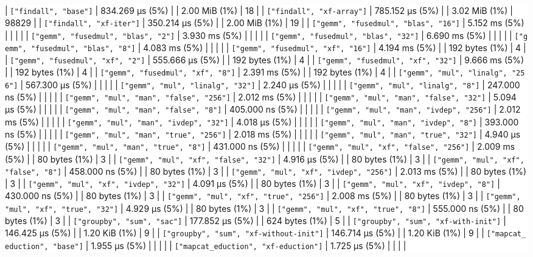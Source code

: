 | `["findall", "base"]`                                          | 834.269 μs (5%) |         |   2.00 MiB (1%) |          18 |
| `["findall", "xf-array"]`                                      | 785.152 μs (5%) |         |   3.02 MiB (1%) |       98829 |
| `["findall", "xf-iter"]`                                       | 350.214 μs (5%) |         |   2.00 MiB (1%) |          19 |
| `["gemm", "fusedmul", "blas", "16"]`                           |   5.152 ms (5%) |         |                 |             |
| `["gemm", "fusedmul", "blas", "2"]`                            |   3.930 ms (5%) |         |                 |             |
| `["gemm", "fusedmul", "blas", "32"]`                           |   6.690 ms (5%) |         |                 |             |
| `["gemm", "fusedmul", "blas", "8"]`                            |   4.083 ms (5%) |         |                 |             |
| `["gemm", "fusedmul", "xf", "16"]`                             |   4.194 ms (5%) |         |  192 bytes (1%) |           4 |
| `["gemm", "fusedmul", "xf", "2"]`                              | 555.666 μs (5%) |         |  192 bytes (1%) |           4 |
| `["gemm", "fusedmul", "xf", "32"]`                             |   9.666 ms (5%) |         |  192 bytes (1%) |           4 |
| `["gemm", "fusedmul", "xf", "8"]`                              |   2.391 ms (5%) |         |  192 bytes (1%) |           4 |
| `["gemm", "mul", "linalg", "256"]`                             | 567.300 μs (5%) |         |                 |             |
| `["gemm", "mul", "linalg", "32"]`                              |   2.240 μs (5%) |         |                 |             |
| `["gemm", "mul", "linalg", "8"]`                               | 247.000 ns (5%) |         |                 |             |
| `["gemm", "mul", "man", "false", "256"]`                       |   2.012 ms (5%) |         |                 |             |
| `["gemm", "mul", "man", "false", "32"]`                        |   5.094 μs (5%) |         |                 |             |
| `["gemm", "mul", "man", "false", "8"]`                         | 405.000 ns (5%) |         |                 |             |
| `["gemm", "mul", "man", "ivdep", "256"]`                       |   2.012 ms (5%) |         |                 |             |
| `["gemm", "mul", "man", "ivdep", "32"]`                        |   4.018 μs (5%) |         |                 |             |
| `["gemm", "mul", "man", "ivdep", "8"]`                         | 393.000 ns (5%) |         |                 |             |
| `["gemm", "mul", "man", "true", "256"]`                        |   2.018 ms (5%) |         |                 |             |
| `["gemm", "mul", "man", "true", "32"]`                         |   4.940 μs (5%) |         |                 |             |
| `["gemm", "mul", "man", "true", "8"]`                          | 431.000 ns (5%) |         |                 |             |
| `["gemm", "mul", "xf", "false", "256"]`                        |   2.009 ms (5%) |         |   80 bytes (1%) |           3 |
| `["gemm", "mul", "xf", "false", "32"]`                         |   4.916 μs (5%) |         |   80 bytes (1%) |           3 |
| `["gemm", "mul", "xf", "false", "8"]`                          | 458.000 ns (5%) |         |   80 bytes (1%) |           3 |
| `["gemm", "mul", "xf", "ivdep", "256"]`                        |   2.013 ms (5%) |         |   80 bytes (1%) |           3 |
| `["gemm", "mul", "xf", "ivdep", "32"]`                         |   4.091 μs (5%) |         |   80 bytes (1%) |           3 |
| `["gemm", "mul", "xf", "ivdep", "8"]`                          | 430.000 ns (5%) |         |   80 bytes (1%) |           3 |
| `["gemm", "mul", "xf", "true", "256"]`                         |   2.008 ms (5%) |         |   80 bytes (1%) |           3 |
| `["gemm", "mul", "xf", "true", "32"]`                          |   4.929 μs (5%) |         |   80 bytes (1%) |           3 |
| `["gemm", "mul", "xf", "true", "8"]`                           | 555.000 ns (5%) |         |   80 bytes (1%) |           3 |
| `["groupby", "sum", "sac"]`                                    | 177.852 μs (5%) |         |  624 bytes (1%) |           5 |
| `["groupby", "sum", "xf-with-init"]`                           | 146.425 μs (5%) |         |   1.20 KiB (1%) |           9 |
| `["groupby", "sum", "xf-without-init"]`                        | 146.714 μs (5%) |         |   1.20 KiB (1%) |           9 |
| `["mapcat_eduction", "base"]`                                  |   1.955 μs (5%) |         |                 |             |
| `["mapcat_eduction", "xf-eduction"]`                           |   1.725 μs (5%) |         |                 |             |